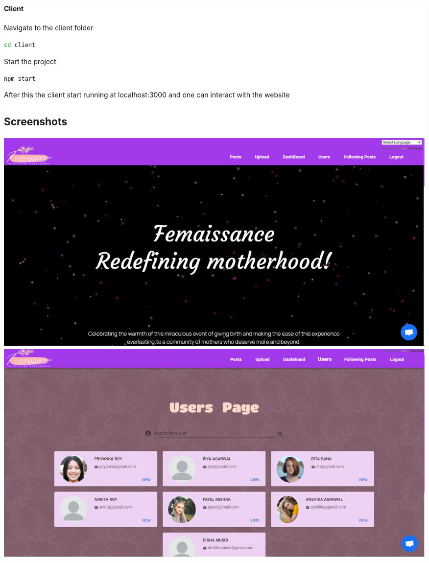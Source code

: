 #### Client

Navigate to the client folder
```bash
cd client
```
Start the project
```bash
npm start
```
After this the client start running at localhost:3000 and one can interact with the website

## Screenshots

![App Screenshot](./client/public/images/screenshots/home.png)
![App Screenshot](./client/public/images/screenshots/users.png)